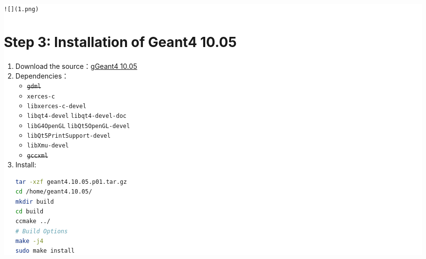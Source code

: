    ![](1.png)

# Step 3: Installation of Geant4 10.05

1.  Download the source：[gGeant4 10.05](http://geant4-data.web.cern.ch/geant4-data/releases/geant4.10.05.p01.tar.gz "gGeant4 10.05")
2.  Dependencies：
    -   ~~`gdml`~~
    -   `xerces-c`
    -   `libxerces-c-devel`
    -   `libqt4-devel` `libqt4-devel-doc`
    -   `libG4OpenGL` `libQt5OpenGL-devel`
    -   `libQt5PrintSupport-devel`
    -   `libXmu-devel`
    -   ~~`gccxml`~~
3.  Install:
    ```bash
    tar -xzf geant4.10.05.p01.tar.gz
    cd /home/geant4.10.05/
    mkdir build
    cd build
    ccmake ../
    # Build Options
    make -j4
    sudo make install
    ```
